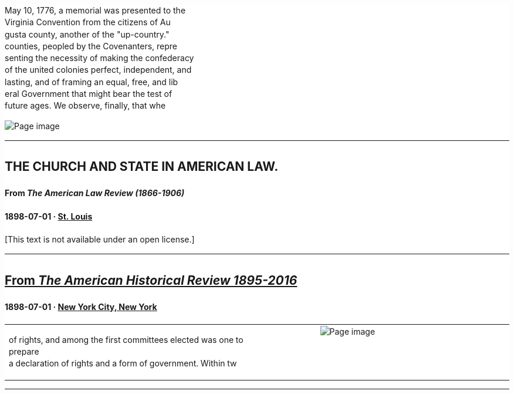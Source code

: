 May 10, 1776, a memorial was presented to the  
Virginia Convention from the citizens of Au­  
gusta county, another of the &quot;up-country.&quot;  
counties, peopled by the Covenanters, repre­  
senting the necessity of making the confederacy  
of the united colonies perfect, independent, and  
lasting, and of framing an equal, free, and lib­  
eral Government that might bear the test of  
future ages. We observe, finally, that whe
</td><td style="width: 50%; max-height: 75%; margin: auto; display: block;">
<img alt="Page image" src="https://tile.loc.gov/image-services/iiif/service:ndnp:nn:batch_nn_pizan_ver01:data:sn83030272:00175042945:1897081501:0962/pct:76.50557620817844,240.69237777102947,48.99628252788104,17.00576981475858/!600,600/0/default.jpg"/>
</td>
</tr></table>

---

## THE CHURCH AND STATE IN AMERICAN LAW.

#### From _The American Law Review (1866-1906)_

#### 1898-07-01 &middot; [St. Louis](http://dbpedia.org/resource/St._Louis)

[This text is not available under an open license.]

---

## [From _The American Historical Review 1895-2016_](https://archive.org/details/sim_american-historical-review_1898-07_3_4/page/n40/mode/1up?view=theater)

#### 1898-07-01 &middot; [New York City, New York](http://dbpedia.org/resource/New_York_City)

<table style="width: 100%;"><tr><td style="width: 50%">

  
of rights, and among the first committees elected was one to prepare  
a declaration of rights and a form of government. Within tw
</td><td style="width: 50%; max-height: 75%; margin: auto; display: block;">
<img alt="Page image" src="https://iiif.archive.org/image/iiif/2/sim_american-historical-review_1898-07_3_4%2Fsim_american-historical-review_1898-07_3_4_jp2.zip%2Fsim_american-historical-review_1898-07_3_4_jp2%2Fsim_american-historical-review_1898-07_3_4_0040.jp2/pct:13.182527301092044,64.4,57.68330733229329,2.88/600,/0/default.jpg"/>
</td>
</tr></table>

---


